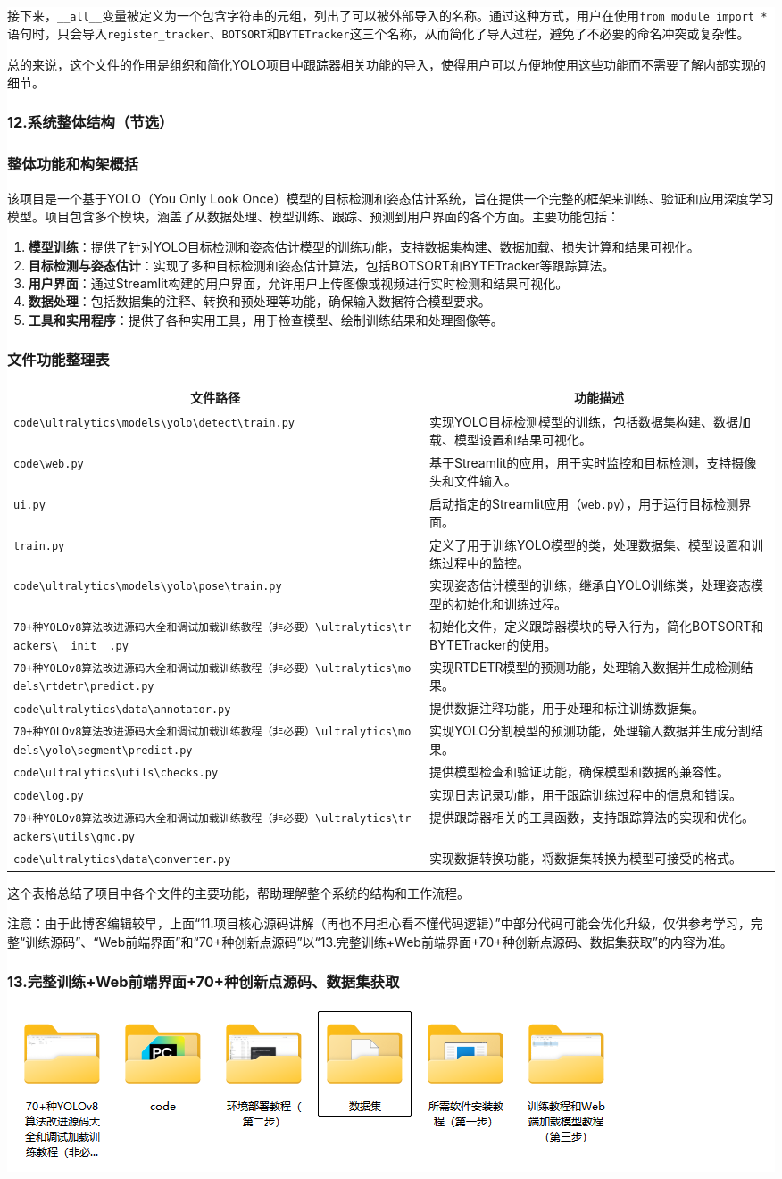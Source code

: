 接下来，`__all__`变量被定义为一个包含字符串的元组，列出了可以被外部导入的名称。通过这种方式，用户在使用`from module import *`语句时，只会导入`register_tracker`、`BOTSORT`和`BYTETracker`这三个名称，从而简化了导入过程，避免了不必要的命名冲突或复杂性。

总的来说，这个文件的作用是组织和简化YOLO项目中跟踪器相关功能的导入，使得用户可以方便地使用这些功能而不需要了解内部实现的细节。

### 12.系统整体结构（节选）

### 整体功能和构架概括

该项目是一个基于YOLO（You Only Look Once）模型的目标检测和姿态估计系统，旨在提供一个完整的框架来训练、验证和应用深度学习模型。项目包含多个模块，涵盖了从数据处理、模型训练、跟踪、预测到用户界面的各个方面。主要功能包括：

1. **模型训练**：提供了针对YOLO目标检测和姿态估计模型的训练功能，支持数据集构建、数据加载、损失计算和结果可视化。
2. **目标检测与姿态估计**：实现了多种目标检测和姿态估计算法，包括BOTSORT和BYTETracker等跟踪算法。
3. **用户界面**：通过Streamlit构建的用户界面，允许用户上传图像或视频进行实时检测和结果可视化。
4. **数据处理**：包括数据集的注释、转换和预处理等功能，确保输入数据符合模型要求。
5. **工具和实用程序**：提供了各种实用工具，用于检查模型、绘制训练结果和处理图像等。

### 文件功能整理表

| 文件路径                                                                                              | 功能描述                                                                                     |
|------------------------------------------------------------------------------------------------------|----------------------------------------------------------------------------------------------|
| `code\ultralytics\models\yolo\detect\train.py`                                                     | 实现YOLO目标检测模型的训练，包括数据集构建、数据加载、模型设置和结果可视化。                      |
| `code\web.py`                                                                                       | 基于Streamlit的应用，用于实时监控和目标检测，支持摄像头和文件输入。                             |
| `ui.py`                                                                                             | 启动指定的Streamlit应用（`web.py`），用于运行目标检测界面。                                   |
| `train.py`                                                                                          | 定义了用于训练YOLO模型的类，处理数据集、模型设置和训练过程中的监控。                           |
| `code\ultralytics\models\yolo\pose\train.py`                                                      | 实现姿态估计模型的训练，继承自YOLO训练类，处理姿态模型的初始化和训练过程。                     |
| `70+种YOLOv8算法改进源码大全和调试加载训练教程（非必要）\ultralytics\trackers\__init__.py`       | 初始化文件，定义跟踪器模块的导入行为，简化BOTSORT和BYTETracker的使用。                         |
| `70+种YOLOv8算法改进源码大全和调试加载训练教程（非必要）\ultralytics\models\rtdetr\predict.py`  | 实现RTDETR模型的预测功能，处理输入数据并生成检测结果。                                       |
| `code\ultralytics\data\annotator.py`                                                               | 提供数据注释功能，用于处理和标注训练数据集。                                                 |
| `70+种YOLOv8算法改进源码大全和调试加载训练教程（非必要）\ultralytics\models\yolo\segment\predict.py` | 实现YOLO分割模型的预测功能，处理输入数据并生成分割结果。                                     |
| `code\ultralytics\utils\checks.py`                                                                 | 提供模型检查和验证功能，确保模型和数据的兼容性。                                             |
| `code\log.py`                                                                                        | 实现日志记录功能，用于跟踪训练过程中的信息和错误。                                           |
| `70+种YOLOv8算法改进源码大全和调试加载训练教程（非必要）\ultralytics\trackers\utils\gmc.py`      | 提供跟踪器相关的工具函数，支持跟踪算法的实现和优化。                                         |
| `code\ultralytics\data\converter.py`                                                                | 实现数据转换功能，将数据集转换为模型可接受的格式。                                           |

这个表格总结了项目中各个文件的主要功能，帮助理解整个系统的结构和工作流程。

注意：由于此博客编辑较早，上面“11.项目核心源码讲解（再也不用担心看不懂代码逻辑）”中部分代码可能会优化升级，仅供参考学习，完整“训练源码”、“Web前端界面”和“70+种创新点源码”以“13.完整训练+Web前端界面+70+种创新点源码、数据集获取”的内容为准。

### 13.完整训练+Web前端界面+70+种创新点源码、数据集获取

![19.png](19.png)
